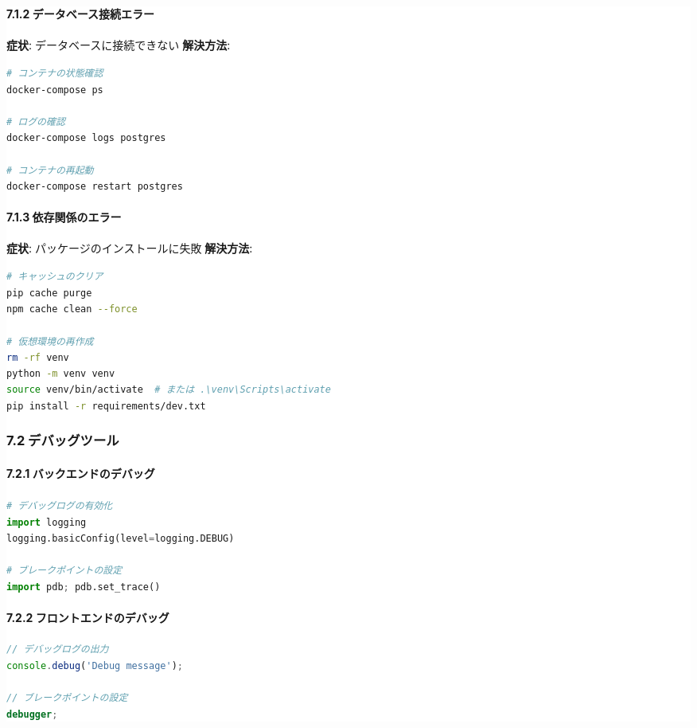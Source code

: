 #### 7.1.2 データベース接続エラー

**症状**: データベースに接続できない
**解決方法**:
```bash
# コンテナの状態確認
docker-compose ps

# ログの確認
docker-compose logs postgres

# コンテナの再起動
docker-compose restart postgres
```

#### 7.1.3 依存関係のエラー

**症状**: パッケージのインストールに失敗
**解決方法**:
```bash
# キャッシュのクリア
pip cache purge
npm cache clean --force

# 仮想環境の再作成
rm -rf venv
python -m venv venv
source venv/bin/activate  # または .\venv\Scripts\activate
pip install -r requirements/dev.txt
```

### 7.2 デバッグツール

#### 7.2.1 バックエンドのデバッグ

```python
# デバッグログの有効化
import logging
logging.basicConfig(level=logging.DEBUG)

# ブレークポイントの設定
import pdb; pdb.set_trace()
```

#### 7.2.2 フロントエンドのデバッグ

```javascript
// デバッグログの出力
console.debug('Debug message');

// ブレークポイントの設定
debugger;
```

